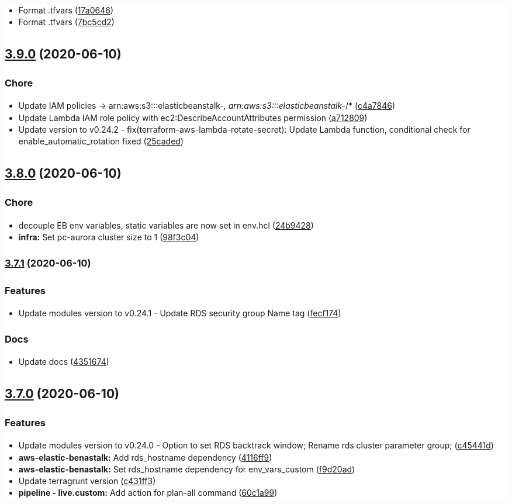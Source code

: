 * Format .tfvars ([17a0646](///commit/17a06460dc6cb4bdfc656a7fcf5ee15d92ebdac4))
* Format .tfvars ([7bc5cd2](///commit/7bc5cd2bf21a9e0ec0f2b2b07b7237bd04132af7))

## [3.9.0](///compare/v3.8.0...v3.9.0) (2020-06-10)


### Chore

* Update IAM policies -> arn:aws:s3:::elasticbeanstalk-*, arn:aws:s3:::elasticbeanstalk-*/* ([c4a7846](///commit/c4a7846767432c98146a22c2005cabb33d13bf40))
* Update Lambda IAM role policy with ec2:DescribeAccountAttributes permission ([a712809](///commit/a71280901baad1cd03ffeab93798efd5456f5919))
* Update version to v0.24.2 - fix(terraform-aws-lambda-rotate-secret): Update Lambda function, conditional check for enable_automatic_rotation fixed ([25caded](///commit/25caded5092e9e67c37163d81e2ffbd6014b6ca2))

## [3.8.0](///compare/v3.7.1...v3.8.0) (2020-06-10)


### Chore

* decouple EB env variables, static variables are now set in env.hcl ([24b9428](///commit/24b94280d63a36de5c2c8b5c04406ae910717198))
* **infra:** Set pc-aurora cluster size to 1 ([98f3c04](///commit/98f3c04e295ec7ff8c31ea6c150dee2fc32273d9))

### [3.7.1](///compare/v3.7.0...v3.7.1) (2020-06-10)


### Features

* Update modules version to v0.24.1 - Update RDS security group Name tag ([fecf174](///commit/fecf174b3b06ef1c2f4a9ea37ca36829b59ce4fa))


### Docs

* Update docs ([4351674](///commit/43516743e3437ffdd11176f0b3c0ccfde3d35cff))

## [3.7.0](///compare/v3.6.5...v3.7.0) (2020-06-10)


### Features

* Update modules version to v0.24.0 - Option to set RDS backtrack window; Rename rds cluster parameter group; ([c45441d](///commit/c45441d9b3f5180567294aa72b4a69a8edc3a6f6))
* **aws-elastic-benastalk:** Add rds_hostname dependency ([4116ff9](///commit/4116ff9707cd44b07f415652f8cd97c46fe187bd))
* **aws-elastic-benastalk:** Set rds_hostname dependency for env_vars_custom ([f9d20ad](///commit/f9d20ad3b19b71f58906769d5b9ffe47a66377fd))
* Update terragrunt version ([c431ff3](///commit/c431ff362883623c17cbd82dd1c837aa2ebeab34))
* **pipeline - live.custom:** Add action for plan-all command ([60c1a99](///commit/60c1a9997ce75161e3a431cd7cc8bd816fd2f157))
